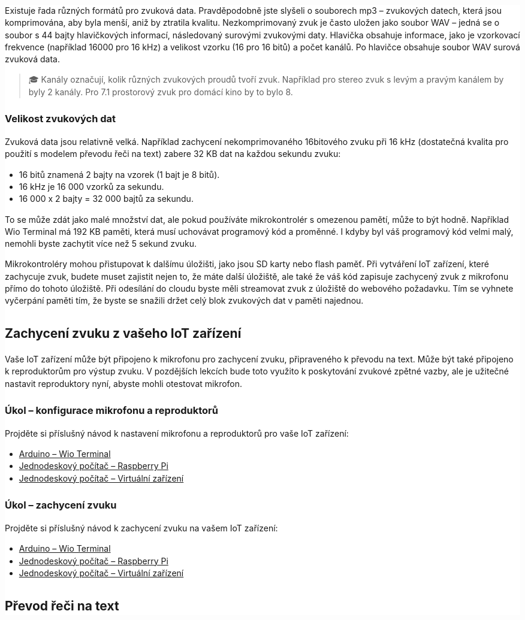 Existuje řada různých formátů pro zvuková data. Pravděpodobně jste slyšeli o souborech mp3 – zvukových datech, která jsou komprimována, aby byla menší, aniž by ztratila kvalitu. Nezkomprimovaný zvuk je často uložen jako soubor WAV – jedná se o soubor s 44 bajty hlavičkových informací, následovaný surovými zvukovými daty. Hlavička obsahuje informace, jako je vzorkovací frekvence (například 16000 pro 16 kHz) a velikost vzorku (16 pro 16 bitů) a počet kanálů. Po hlavičce obsahuje soubor WAV surová zvuková data.

> 🎓 Kanály označují, kolik různých zvukových proudů tvoří zvuk. Například pro stereo zvuk s levým a pravým kanálem by byly 2 kanály. Pro 7.1 prostorový zvuk pro domácí kino by to bylo 8.

### Velikost zvukových dat

Zvuková data jsou relativně velká. Například zachycení nekomprimovaného 16bitového zvuku při 16 kHz (dostatečná kvalita pro použití s modelem převodu řeči na text) zabere 32 KB dat na každou sekundu zvuku:

* 16 bitů znamená 2 bajty na vzorek (1 bajt je 8 bitů).
* 16 kHz je 16 000 vzorků za sekundu.
* 16 000 x 2 bajty = 32 000 bajtů za sekundu.

To se může zdát jako malé množství dat, ale pokud používáte mikrokontrolér s omezenou pamětí, může to být hodně. Například Wio Terminal má 192 KB paměti, která musí uchovávat programový kód a proměnné. I kdyby byl váš programový kód velmi malý, nemohli byste zachytit více než 5 sekund zvuku.

Mikrokontroléry mohou přistupovat k dalšímu úložišti, jako jsou SD karty nebo flash paměť. Při vytváření IoT zařízení, které zachycuje zvuk, budete muset zajistit nejen to, že máte další úložiště, ale také že váš kód zapisuje zachycený zvuk z mikrofonu přímo do tohoto úložiště. Při odesílání do cloudu byste měli streamovat zvuk z úložiště do webového požadavku. Tím se vyhnete vyčerpání paměti tím, že byste se snažili držet celý blok zvukových dat v paměti najednou.

## Zachycení zvuku z vašeho IoT zařízení

Vaše IoT zařízení může být připojeno k mikrofonu pro zachycení zvuku, připraveného k převodu na text. Může být také připojeno k reproduktorům pro výstup zvuku. V pozdějších lekcích bude toto využito k poskytování zvukové zpětné vazby, ale je užitečné nastavit reproduktory nyní, abyste mohli otestovat mikrofon.

### Úkol – konfigurace mikrofonu a reproduktorů

Projděte si příslušný návod k nastavení mikrofonu a reproduktorů pro vaše IoT zařízení:

* [Arduino – Wio Terminal](wio-terminal-microphone.md)
* [Jednodeskový počítač – Raspberry Pi](pi-microphone.md)
* [Jednodeskový počítač – Virtuální zařízení](virtual-device-microphone.md)

### Úkol – zachycení zvuku

Projděte si příslušný návod k zachycení zvuku na vašem IoT zařízení:

* [Arduino – Wio Terminal](wio-terminal-audio.md)
* [Jednodeskový počítač – Raspberry Pi](pi-audio.md)
* [Jednodeskový počítač – Virtuální zařízení](virtual-device-audio.md)

## Převod řeči na text
